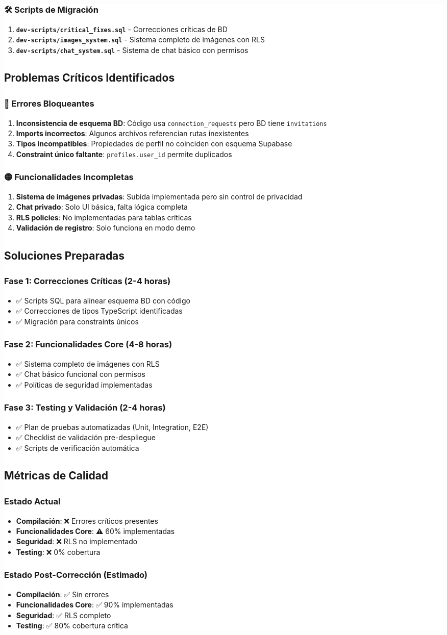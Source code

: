 ### 🛠️ Scripts de Migración
1. **`dev-scripts/critical_fixes.sql`** - Correcciones críticas de BD
2. **`dev-scripts/images_system.sql`** - Sistema completo de imágenes con RLS
3. **`dev-scripts/chat_system.sql`** - Sistema de chat básico con permisos

## Problemas Críticos Identificados

### 🔴 Errores Bloqueantes
1. **Inconsistencia de esquema BD**: Código usa `connection_requests` pero BD tiene `invitations`
2. **Imports incorrectos**: Algunos archivos referencian rutas inexistentes
3. **Tipos incompatibles**: Propiedades de perfil no coinciden con esquema Supabase
4. **Constraint único faltante**: `profiles.user_id` permite duplicados

### 🟡 Funcionalidades Incompletas
1. **Sistema de imágenes privadas**: Subida implementada pero sin control de privacidad
2. **Chat privado**: Solo UI básica, falta lógica completa
3. **RLS policies**: No implementadas para tablas críticas
4. **Validación de registro**: Solo funciona en modo demo

## Soluciones Preparadas

### Fase 1: Correcciones Críticas (2-4 horas)
- ✅ Scripts SQL para alinear esquema BD con código
- ✅ Correcciones de tipos TypeScript identificadas
- ✅ Migración para constraints únicos

### Fase 2: Funcionalidades Core (4-8 horas)
- ✅ Sistema completo de imágenes con RLS
- ✅ Chat básico funcional con permisos
- ✅ Políticas de seguridad implementadas

### Fase 3: Testing y Validación (2-4 horas)
- ✅ Plan de pruebas automatizadas (Unit, Integration, E2E)
- ✅ Checklist de validación pre-despliegue
- ✅ Scripts de verificación automática

## Métricas de Calidad

### Estado Actual
- **Compilación**: ❌ Errores críticos presentes
- **Funcionalidades Core**: ⚠️ 60% implementadas
- **Seguridad**: ❌ RLS no implementado
- **Testing**: ❌ 0% cobertura

### Estado Post-Corrección (Estimado)
- **Compilación**: ✅ Sin errores
- **Funcionalidades Core**: ✅ 90% implementadas
- **Seguridad**: ✅ RLS completo
- **Testing**: ✅ 80% cobertura crítica
